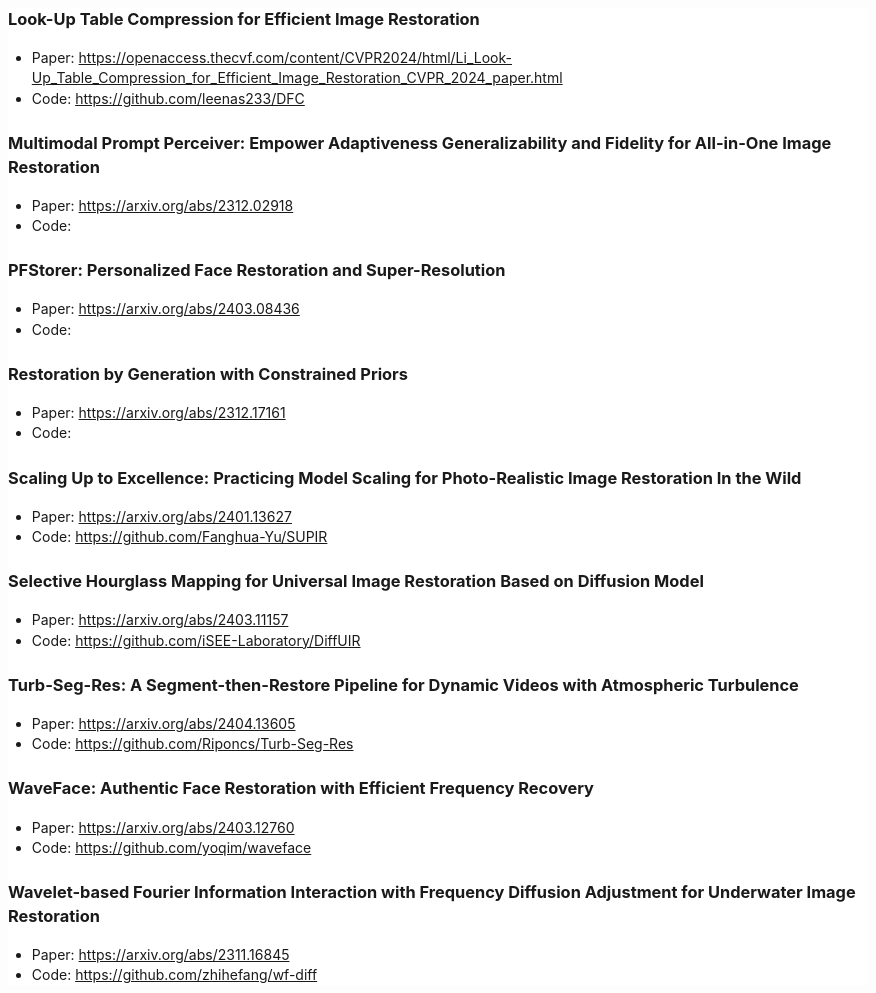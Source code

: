 ### Look-Up Table Compression for Efficient Image Restoration

- Paper: https://openaccess.thecvf.com/content/CVPR2024/html/Li_Look-Up_Table_Compression_for_Efficient_Image_Restoration_CVPR_2024_paper.html
- Code: https://github.com/leenas233/DFC

### Multimodal Prompt Perceiver: Empower Adaptiveness Generalizability and Fidelity for All-in-One Image Restoration

- Paper: https://arxiv.org/abs/2312.02918
- Code:

### PFStorer: Personalized Face Restoration and Super-Resolution

- Paper: https://arxiv.org/abs/2403.08436
- Code:
  
### Restoration by Generation with Constrained Priors 

- Paper: https://arxiv.org/abs/2312.17161
- Code:

### Scaling Up to Excellence: Practicing Model Scaling for Photo-Realistic Image Restoration In the Wild

- Paper: https://arxiv.org/abs/2401.13627
- Code: https://github.com/Fanghua-Yu/SUPIR

### Selective Hourglass Mapping for Universal Image Restoration Based on Diffusion Model

- Paper: https://arxiv.org/abs/2403.11157
- Code: https://github.com/iSEE-Laboratory/DiffUIR

### Turb-Seg-Res: A Segment-then-Restore Pipeline for Dynamic Videos with Atmospheric Turbulence

- Paper: https://arxiv.org/abs/2404.13605
- Code: https://github.com/Riponcs/Turb-Seg-Res

### WaveFace: Authentic Face Restoration with Efficient Frequency Recovery

- Paper: https://arxiv.org/abs/2403.12760
- Code: https://github.com/yoqim/waveface

### Wavelet-based Fourier Information Interaction with Frequency Diffusion Adjustment for Underwater Image Restoration

- Paper: https://arxiv.org/abs/2311.16845
- Code: https://github.com/zhihefang/wf-diff
